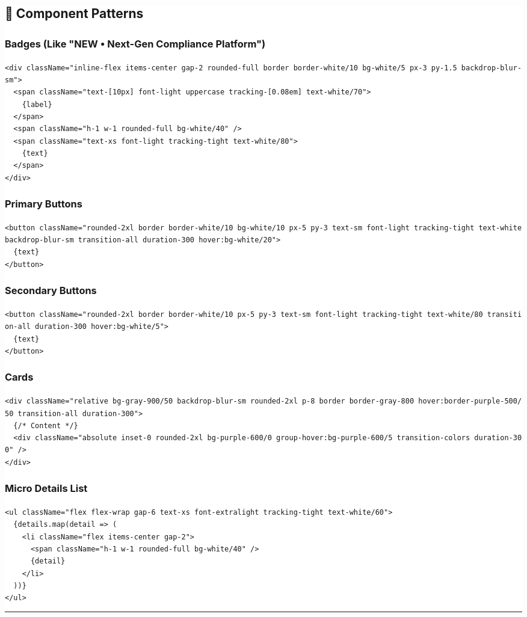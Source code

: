 
## 🎯 Component Patterns

### Badges (Like "NEW • Next-Gen Compliance Platform")
```tsx
<div className="inline-flex items-center gap-2 rounded-full border border-white/10 bg-white/5 px-3 py-1.5 backdrop-blur-sm">
  <span className="text-[10px] font-light uppercase tracking-[0.08em] text-white/70">
    {label}
  </span>
  <span className="h-1 w-1 rounded-full bg-white/40" />
  <span className="text-xs font-light tracking-tight text-white/80">
    {text}
  </span>
</div>
```

### Primary Buttons
```tsx
<button className="rounded-2xl border border-white/10 bg-white/10 px-5 py-3 text-sm font-light tracking-tight text-white backdrop-blur-sm transition-all duration-300 hover:bg-white/20">
  {text}
</button>
```

### Secondary Buttons
```tsx
<button className="rounded-2xl border border-white/10 px-5 py-3 text-sm font-light tracking-tight text-white/80 transition-all duration-300 hover:bg-white/5">
  {text}
</button>
```

### Cards
```tsx
<div className="relative bg-gray-900/50 backdrop-blur-sm rounded-2xl p-8 border border-gray-800 hover:border-purple-500/50 transition-all duration-300">
  {/* Content */}
  <div className="absolute inset-0 rounded-2xl bg-purple-600/0 group-hover:bg-purple-600/5 transition-colors duration-300" />
</div>
```

### Micro Details List
```tsx
<ul className="flex flex-wrap gap-6 text-xs font-extralight tracking-tight text-white/60">
  {details.map(detail => (
    <li className="flex items-center gap-2">
      <span className="h-1 w-1 rounded-full bg-white/40" />
      {detail}
    </li>
  ))}
</ul>
```

---